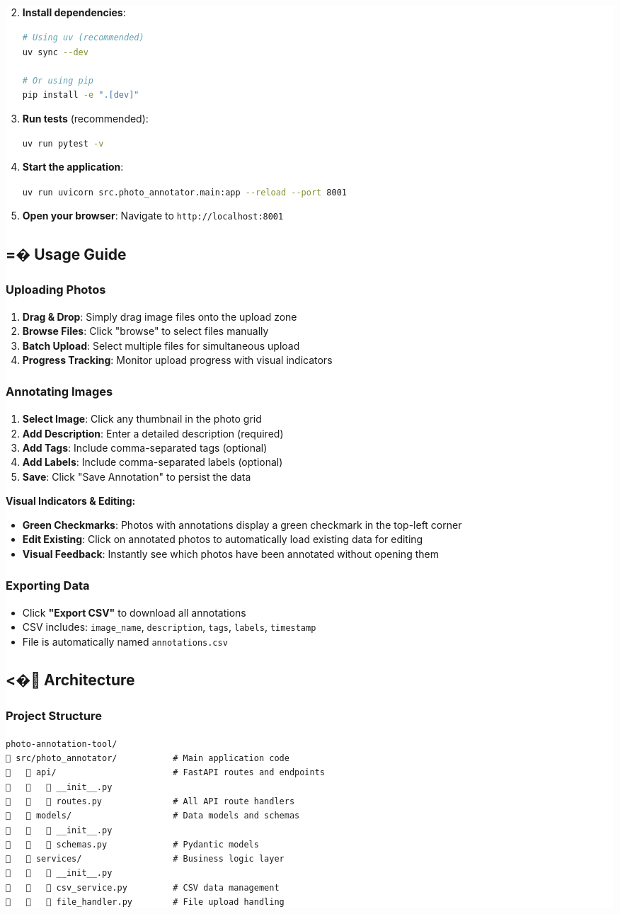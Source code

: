 2. **Install dependencies**:
   ```bash
   # Using uv (recommended)
   uv sync --dev
   
   # Or using pip
   pip install -e ".[dev]"
   ```

3. **Run tests** (recommended):
   ```bash
   uv run pytest -v
   ```

4. **Start the application**:
   ```bash
   uv run uvicorn src.photo_annotator.main:app --reload --port 8001
   ```

5. **Open your browser**:
   Navigate to `http://localhost:8001`

## =� Usage Guide

### Uploading Photos

1. **Drag & Drop**: Simply drag image files onto the upload zone
2. **Browse Files**: Click "browse" to select files manually
3. **Batch Upload**: Select multiple files for simultaneous upload
4. **Progress Tracking**: Monitor upload progress with visual indicators

### Annotating Images

1. **Select Image**: Click any thumbnail in the photo grid
2. **Add Description**: Enter a detailed description (required)
3. **Add Tags**: Include comma-separated tags (optional)
4. **Add Labels**: Include comma-separated labels (optional)
5. **Save**: Click "Save Annotation" to persist the data

**Visual Indicators & Editing:**
- **Green Checkmarks**: Photos with annotations display a green checkmark in the top-left corner
- **Edit Existing**: Click on annotated photos to automatically load existing data for editing
- **Visual Feedback**: Instantly see which photos have been annotated without opening them

### Exporting Data

- Click **"Export CSV"** to download all annotations
- CSV includes: `image_name`, `description`, `tags`, `labels`, `timestamp`
- File is automatically named `annotations.csv`

## <� Architecture

### Project Structure
```
photo-annotation-tool/
   src/photo_annotator/           # Main application code
      api/                       # FastAPI routes and endpoints
         __init__.py
         routes.py              # All API route handlers
      models/                    # Data models and schemas
         __init__.py
         schemas.py             # Pydantic models
      services/                  # Business logic layer
         __init__.py
         csv_service.py         # CSV data management
         file_handler.py        # File upload handling
```